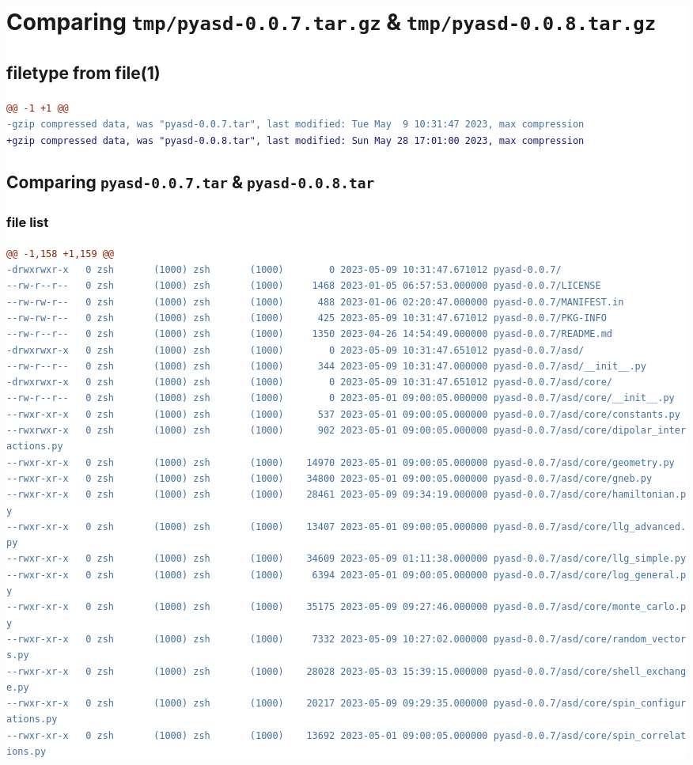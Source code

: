 # Comparing `tmp/pyasd-0.0.7.tar.gz` & `tmp/pyasd-0.0.8.tar.gz`

## filetype from file(1)

```diff
@@ -1 +1 @@
-gzip compressed data, was "pyasd-0.0.7.tar", last modified: Tue May  9 10:31:47 2023, max compression
+gzip compressed data, was "pyasd-0.0.8.tar", last modified: Sun May 28 17:01:00 2023, max compression
```

## Comparing `pyasd-0.0.7.tar` & `pyasd-0.0.8.tar`

### file list

```diff
@@ -1,158 +1,159 @@
-drwxrwxr-x   0 zsh       (1000) zsh       (1000)        0 2023-05-09 10:31:47.671012 pyasd-0.0.7/
--rw-r--r--   0 zsh       (1000) zsh       (1000)     1468 2023-01-05 06:57:53.000000 pyasd-0.0.7/LICENSE
--rw-rw-r--   0 zsh       (1000) zsh       (1000)      488 2023-01-06 02:20:47.000000 pyasd-0.0.7/MANIFEST.in
--rw-rw-r--   0 zsh       (1000) zsh       (1000)      425 2023-05-09 10:31:47.671012 pyasd-0.0.7/PKG-INFO
--rw-r--r--   0 zsh       (1000) zsh       (1000)     1350 2023-04-26 14:54:49.000000 pyasd-0.0.7/README.md
-drwxrwxr-x   0 zsh       (1000) zsh       (1000)        0 2023-05-09 10:31:47.651012 pyasd-0.0.7/asd/
--rw-r--r--   0 zsh       (1000) zsh       (1000)      344 2023-05-09 10:31:47.000000 pyasd-0.0.7/asd/__init__.py
-drwxrwxr-x   0 zsh       (1000) zsh       (1000)        0 2023-05-09 10:31:47.651012 pyasd-0.0.7/asd/core/
--rw-r--r--   0 zsh       (1000) zsh       (1000)        0 2023-05-01 09:00:05.000000 pyasd-0.0.7/asd/core/__init__.py
--rwxr-xr-x   0 zsh       (1000) zsh       (1000)      537 2023-05-01 09:00:05.000000 pyasd-0.0.7/asd/core/constants.py
--rwxrwxr-x   0 zsh       (1000) zsh       (1000)      902 2023-05-01 09:00:05.000000 pyasd-0.0.7/asd/core/dipolar_interactions.py
--rwxr-xr-x   0 zsh       (1000) zsh       (1000)    14970 2023-05-01 09:00:05.000000 pyasd-0.0.7/asd/core/geometry.py
--rwxr-xr-x   0 zsh       (1000) zsh       (1000)    34800 2023-05-01 09:00:05.000000 pyasd-0.0.7/asd/core/gneb.py
--rwxr-xr-x   0 zsh       (1000) zsh       (1000)    28461 2023-05-09 09:34:19.000000 pyasd-0.0.7/asd/core/hamiltonian.py
--rwxr-xr-x   0 zsh       (1000) zsh       (1000)    13407 2023-05-01 09:00:05.000000 pyasd-0.0.7/asd/core/llg_advanced.py
--rwxr-xr-x   0 zsh       (1000) zsh       (1000)    34609 2023-05-09 01:11:38.000000 pyasd-0.0.7/asd/core/llg_simple.py
--rwxr-xr-x   0 zsh       (1000) zsh       (1000)     6394 2023-05-01 09:00:05.000000 pyasd-0.0.7/asd/core/log_general.py
--rwxr-xr-x   0 zsh       (1000) zsh       (1000)    35175 2023-05-09 09:27:46.000000 pyasd-0.0.7/asd/core/monte_carlo.py
--rwxr-xr-x   0 zsh       (1000) zsh       (1000)     7332 2023-05-09 10:27:02.000000 pyasd-0.0.7/asd/core/random_vectors.py
--rwxr-xr-x   0 zsh       (1000) zsh       (1000)    28028 2023-05-03 15:39:15.000000 pyasd-0.0.7/asd/core/shell_exchange.py
--rwxr-xr-x   0 zsh       (1000) zsh       (1000)    20217 2023-05-09 09:29:35.000000 pyasd-0.0.7/asd/core/spin_configurations.py
--rwxr-xr-x   0 zsh       (1000) zsh       (1000)    13692 2023-05-01 09:00:05.000000 pyasd-0.0.7/asd/core/spin_correlations.py
```